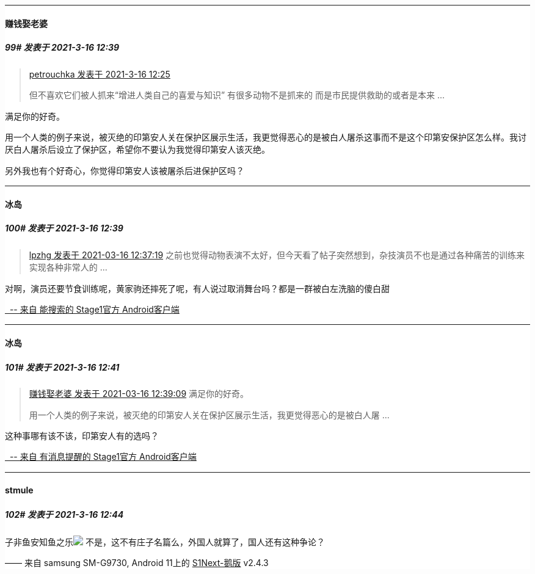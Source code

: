 
*****

####  赚钱娶老婆  
##### 99#       发表于 2021-3-16 12:39


<blockquote><a href="httphttps://bbs.saraba1st.com/2b/forum.php?mod=redirect&amp;goto=findpost&amp;pid=50640502&amp;ptid=1993386" target="_blank">petrouchka 发表于 2021-3-16 12:25</a>

但不喜欢它们被人抓来“增进人类自己的喜爱与知识” 有很多动物不是抓来的 而是市民提供救助的或者是本来 ...</blockquote>
满足你的好奇。

用一个人类的例子来说，被灭绝的印第安人关在保护区展示生活，我更觉得恶心的是被白人屠杀这事而不是这个印第安保护区怎么样。我讨厌白人屠杀后设立了保护区，希望你不要认为我觉得印第安人该灭绝。

另外我也有个好奇心，你觉得印第安人该被屠杀后进保护区吗？


*****

####  冰岛  
##### 100#       发表于 2021-3-16 12:39


<blockquote><a href="httphttps://bbs.saraba1st.com/2b/forum.php?mod=redirect&amp;goto=findpost&amp;pid=50640658&amp;ptid=1993386" target="_blank">lpzhg 发表于 2021-03-16 12:37:19</a>
之前也觉得动物表演不太好，但今天看了帖子突然想到，杂技演员不也是通过各种痛苦的训练来实现各种非常人的 ...</blockquote>对啊，演员还要节食训练呢，黄家驹还摔死了呢，有人说过取消舞台吗？都是一群被白左洗脑的傻白甜

[  -- 来自 能搜索的 Stage1官方 Android客户端](https://www.coolapk.com/apk/140634)


*****

####  冰岛  
##### 101#       发表于 2021-3-16 12:41


<blockquote><a href="httphttps://bbs.saraba1st.com/2b/forum.php?mod=redirect&amp;goto=findpost&amp;pid=50640688&amp;ptid=1993386" target="_blank">赚钱娶老婆 发表于 2021-03-16 12:39:09</a>
满足你的好奇。

用一个人类的例子来说，被灭绝的印第安人关在保护区展示生活，我更觉得恶心的是被白人屠 ...</blockquote>这种事哪有该不该，印第安人有的选吗？

[  -- 来自 有消息提醒的 Stage1官方 Android客户端](https://www.coolapk.com/apk/140634)


*****

####  stmule  
##### 102#       发表于 2021-3-16 12:44


子非鱼安知鱼之乐<img src="https://static.saraba1st.com/image/smiley/face2017/068.png" referrerpolicy="no-referrer">
不是，这不有庄子名篇么，外国人就算了，国人还有这种争论？

—— 来自 samsung SM-G9730, Android 11上的 [S1Next-鹅版](https://github.com/ykrank/S1-Next/releases) v2.4.3

